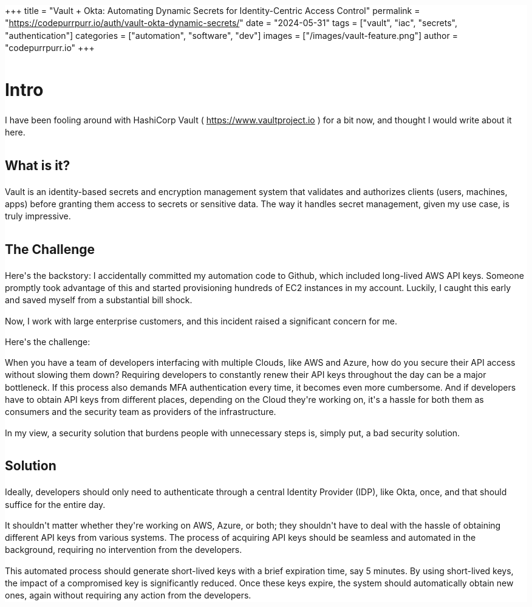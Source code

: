 +++ 
title = "Vault + Okta: Automating Dynamic Secrets for Identity-Centric Access Control"
permalink = "https://codepurrpurr.io/auth/vault-okta-dynamic-secrets/"
date = "2024-05-31" 
tags = ["vault", "iac", "secrets", "authentication"] 
categories = ["automation", "software", "dev"]
images = ["/images/vault-feature.png"]
author = "codepurrpurr.io"
+++

# Intro

I have been fooling around with HashiCorp Vault ( <https://www.vaultproject.io> ) for a bit now, and thought I would write about it here.

## What is it?

Vault is an identity-based secrets and encryption management system that validates and authorizes clients (users, machines, apps) before granting them access to secrets or sensitive data. The way it handles secret management, given my use case, is truly impressive.

## The Challenge

Here's the backstory: I accidentally committed my automation code to Github, which included long-lived AWS API keys. Someone promptly took advantage of this and started provisioning hundreds of EC2 instances in my account. Luckily, I caught this early and saved myself from a substantial bill shock.

Now, I work with large enterprise customers, and this incident raised a significant concern for me.

Here's the challenge:

When you have a team of developers interfacing with multiple Clouds, like AWS and Azure, how do you secure their API access without slowing them down? Requiring developers to constantly renew their API keys throughout the day can be a major bottleneck. If this process also demands MFA authentication every time, it becomes even more cumbersome. And if developers have to obtain API keys from different places, depending on the Cloud they're working on, it's a hassle for both them as consumers and the security team as providers of the infrastructure.

In my view, a security solution that burdens people with unnecessary steps is, simply put, a bad security solution.

## Solution

Ideally, developers should only need to authenticate through a central Identity Provider (IDP), like Okta, once, and that should suffice for the entire day.

It shouldn't matter whether they're working on AWS, Azure, or both; they shouldn't have to deal with the hassle of obtaining different API keys from various systems. The process of acquiring API keys should be seamless and automated in the background, requiring no intervention from the developers.

This automated process should generate short-lived keys with a brief expiration time, say 5 minutes. By using short-lived keys, the impact of a compromised key is significantly reduced. Once these keys expire, the system should automatically obtain new ones, again without requiring any action from the developers.
